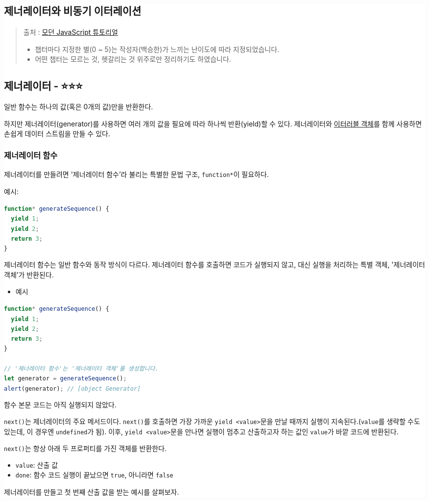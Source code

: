 ## 제너레이터와 비동기 이터레이션

> 출처 : [모던 JavaScript 튜토리얼](https://ko.javascript.info) 
>
> - 챕터마다 지정한 별(0 ~ 5)는 작성자(백승한)가 느끼는 난이도에 따라 지정되었습니다.
> - 어떤 챕터는 모르는 것, 헷갈리는 것 위주로만 정리하기도 하였습니다.



## 제너레이터 - ⭐️⭐️⭐️

일반 함수는 하나의 값(혹은 0개의 값)만을 반환한다.

하지만 제너레이터(generator)를 사용하면 여러 개의 값을 필요에 따라 하나씩 반환(yield)할 수 있다. 제너레이터와 [이터러블 객체](https://ko.javascript.info/iterable)를 함께 사용하면 손쉽게 데이터 스트림을 만들 수 있다.

### 제너레이터 함수

제너레이터를 만들려면 '제너레이터 함수’라 불리는 특별한 문법 구조, `function*`이 필요하다.

예시:

```javascript
function* generateSequence() {
  yield 1;
  yield 2;
  return 3;
}
```

제너레이터 함수는 일반 함수와 동작 방식이 다르다. 제너레이터 함수를 호출하면 코드가 실행되지 않고, 대신 실행을 처리하는 특별 객체, '제너레이터 객체’가 반환된다.

- 예시

```javascript
function* generateSequence() {
  yield 1;
  yield 2;
  return 3;
}

// '제너레이터 함수'는 '제너레이터 객체'를 생성합니다.
let generator = generateSequence();
alert(generator); // [object Generator]
```

함수 본문 코드는 아직 실행되지 않았다.

`next()`는 제너레이터의 주요 메서드이다. `next()`를 호출하면 가장 가까운 `yield <value>`문을 만날 때까지 실행이 지속된다.(`value`를 생략할 수도 있는데, 이 경우엔 `undefined`가 됨). 이후, `yield <value>`문을 만나면 실행이 멈추고 산출하고자 하는 값인 `value`가 바깥 코드에 반환된다.

`next()`는 항상 아래 두 프로퍼티를 가진 객체를 반환한다.

* `value`: 산출 값
* `done`: 함수 코드 실행이 끝났으면 `true`, 아니라면 `false`

제너레이터를 만들고 첫 번째 산출 값을 받는 예시를 살펴보자.
